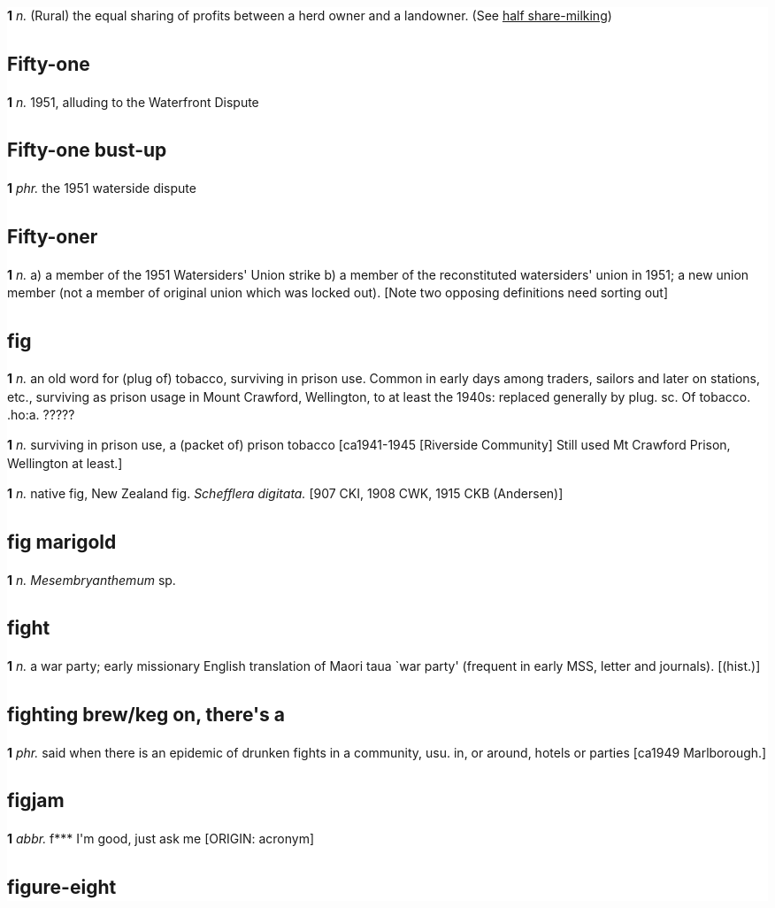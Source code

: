 <b>1</b> <i>n.</i> (Rural) the equal sharing of profits between a herd owner and a landowner. (See [half share-milking](http://../dict/H#half-share-milking))

## Fifty-one
 
<b>1</b> <i>n.</i> 1951, alluding to the Waterfront Dispute

## Fifty-one bust-up
 
<b>1</b> <i>phr.</i> the 1951 waterside dispute

## Fifty-oner
 
<b>1</b> <i>n.</i> a) a member of the 1951 Watersiders' Union strike b) a member of the reconstituted watersiders' union in 1951; a new union member (not a member of original union which was locked out). [Note two opposing definitions need sorting out]

## fig
 
<b>1</b> <i>n.</i> an old word for (plug of) tobacco, surviving in prison use. Common in early days among traders, sailors and later on stations, etc., surviving as prison usage in Mount Crawford, Wellington, to at least the 1940s: replaced generally by plug. sc. Of tobacco. .ho:a. ?????

 
<b>1</b> <i>n.</i> surviving in prison use, a (packet of) prison tobacco [ca1941-1945 [Riverside Community] Still used Mt Crawford Prison, Wellington at least.]

 
<b>1</b> <i>n.</i> native fig, New Zealand fig. <i>Schefflera digitata. </i> [907 CKI, 1908 CWK, 1915 CKB (Andersen)]

## fig marigold
 
<b>1</b> <i>n.</i> <i>Mesembryanthemum </i>sp.

## fight
 
<b>1</b> <i>n.</i> a war party; early missionary English translation of Maori taua `war party' (frequent in early MSS, letter and journals). [(hist.)]

## fighting brew/keg on, there's a
 
<b>1</b> <i>phr.</i> said when there is an epidemic of drunken fights in a community, usu. in, or around, hotels or parties [ca1949 Marlborough.]

## figjam
 
<b>1</b> <i>abbr.</i> f*** I'm good, just ask me [ORIGIN: acronym]

## figure-eight
 